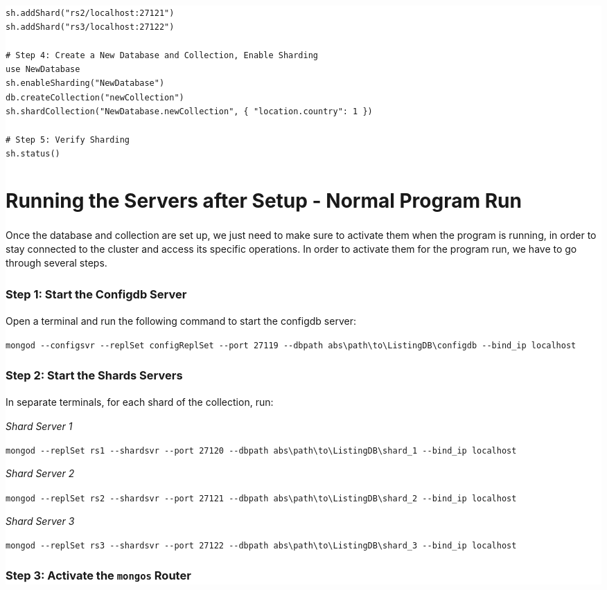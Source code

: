 ```
sh.addShard("rs2/localhost:27121")
sh.addShard("rs3/localhost:27122")

# Step 4: Create a New Database and Collection, Enable Sharding
use NewDatabase
sh.enableSharding("NewDatabase")
db.createCollection("newCollection")
sh.shardCollection("NewDatabase.newCollection", { "location.country": 1 })

# Step 5: Verify Sharding
sh.status()
```

# Running the Servers after Setup - Normal Program Run

Once the database and collection are set up, we just need to make sure to activate them when the program is running, in order to stay connected to the cluster and access its specific operations. In order to activate them for the program run, we have to go through several steps.

### Step 1: Start the Configdb Server

Open a terminal and run the following command to start the configdb server:

```
mongod --configsvr --replSet configReplSet --port 27119 --dbpath abs\path\to\ListingDB\configdb --bind_ip localhost
```

### Step 2: Start the Shards Servers

In separate terminals, for each shard of the collection, run:

_Shard Server 1_

```
mongod --replSet rs1 --shardsvr --port 27120 --dbpath abs\path\to\ListingDB\shard_1 --bind_ip localhost
```

_Shard Server 2_

```
mongod --replSet rs2 --shardsvr --port 27121 --dbpath abs\path\to\ListingDB\shard_2 --bind_ip localhost
```

_Shard Server 3_

```
mongod --replSet rs3 --shardsvr --port 27122 --dbpath abs\path\to\ListingDB\shard_3 --bind_ip localhost
```

### Step 3: Activate the `mongos` Router
